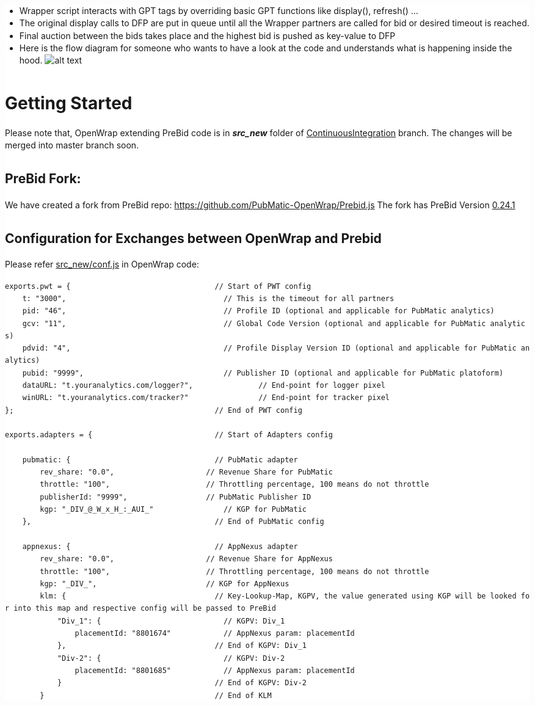 *   Wrapper script interacts with GPT tags by overriding basic GPT functions like display(), refresh() ... 
*   The original display calls to DFP are put in queue until all the Wrapper partners are called for bid or desired timeout is reached.
*   Final auction between the bids takes place and the highest bid is pushed as key-value to DFP
*   Here is the flow diagram for someone who wants to have a look at the code and understands what is happening inside the hood.
  ![alt text](https://raw.githubusercontent.com/PubMatic/OpenWrap/master/images/OpenWrap-GPT.png "OpenWrap-GPT")


# Getting Started

Please note that, OpenWrap extending PreBid code is in ***src_new*** folder of [ContinuousIntegration](https://github.com/PubMatic/OpenWrap/tree/ContinuousIntegration) branch. The changes will be merged into master branch soon.

## PreBid Fork:

We have created a fork from PreBid repo: https://github.com/PubMatic-OpenWrap/Prebid.js
The fork has PreBid Version [0.24.1](https://github.com/prebid/Prebid.js/releases/tag/0.24.1)

## Configuration for Exchanges between OpenWrap and Prebid

Please refer [src_new/conf.js](https://github.com/PubMatic/OpenWrap/blob/ContinuousIntegration/src_new/conf.js) in OpenWrap code:

```
exports.pwt = {                                 // Start of PWT config
    t: "3000",                                    // This is the timeout for all partners
    pid: "46",                                    // Profile ID (optional and applicable for PubMatic analytics)
    gcv: "11",                                    // Global Code Version (optional and applicable for PubMatic analytics)
    pdvid: "4",                                   // Profile Display Version ID (optional and applicable for PubMatic analytics)
    pubid: "9999",                                // Publisher ID (optional and applicable for PubMatic platoform)
    dataURL: "t.youranalytics.com/logger?",               // End-point for logger pixel
    winURL: "t.youranalytics.com/tracker?"                // End-point for tracker pixel
};                                              // End of PWT config
 
exports.adapters = {                            // Start of Adapters config
 
    pubmatic: {                                 // PubMatic adapter
        rev_share: "0.0",                     // Revenue Share for PubMatic
        throttle: "100",                      // Throttling percentage, 100 means do not throttle
        publisherId: "9999",                  // PubMatic Publisher ID
        kgp: "_DIV_@_W_x_H_:_AUI_"                // KGP for PubMatic
    },                                          // End of PubMatic config
 
    appnexus: {                                 // AppNexus adapter
        rev_share: "0.0",                     // Revenue Share for AppNexus
        throttle: "100",                      // Throttling percentage, 100 means do not throttle
        kgp: "_DIV_",                         // KGP for AppNexus
        klm: {                                  // Key-Lookup-Map, KGPV, the value generated using KGP will be looked for into this map and respective config will be passed to PreBid
            "Div_1": {                            // KGPV: Div_1
                placementId: "8801674"            // AppNexus param: placementId
            },                                  // End of KGPV: Div_1
            "Div-2": {                            // KGPV: Div-2
                placementId: "8801685"            // AppNexus param: placementId
            }                                   // End of KGPV: Div-2
        }                                       // End of KLM
```